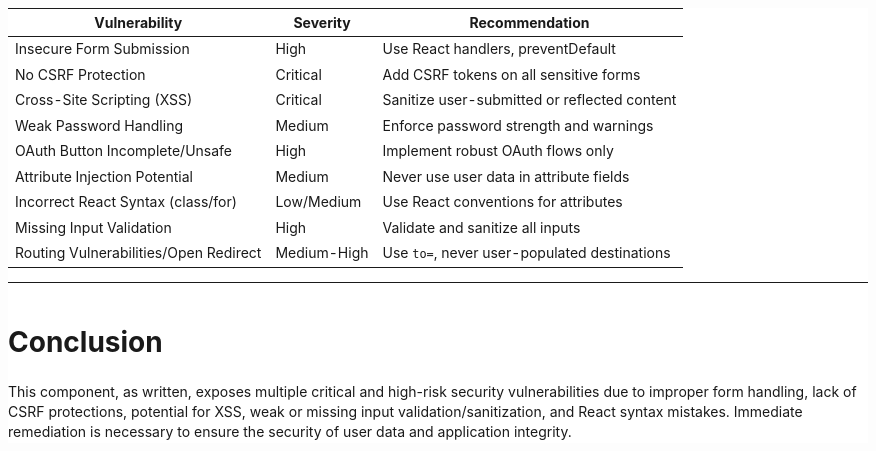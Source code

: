 | Vulnerability                        | Severity      | Recommendation                                |
|---------------------------------------|--------------|-----------------------------------------------|
| Insecure Form Submission             | High         | Use React handlers, preventDefault            |
| No CSRF Protection                   | Critical     | Add CSRF tokens on all sensitive forms        |
| Cross-Site Scripting (XSS)           | Critical     | Sanitize user-submitted or reflected content  |
| Weak Password Handling                | Medium       | Enforce password strength and warnings        |
| OAuth Button Incomplete/Unsafe        | High         | Implement robust OAuth flows only             |
| Attribute Injection Potential         | Medium       | Never use user data in attribute fields       |
| Incorrect React Syntax (class/for)    | Low/Medium   | Use React conventions for attributes          |
| Missing Input Validation              | High         | Validate and sanitize all inputs              |
| Routing Vulnerabilities/Open Redirect | Medium-High  | Use `to=`, never user-populated destinations  |

---

# **Conclusion**

This component, as written, exposes multiple critical and high-risk security vulnerabilities due to improper form handling, lack of CSRF protections, potential for XSS, weak or missing input validation/sanitization, and React syntax mistakes. Immediate remediation is necessary to ensure the security of user data and application integrity.